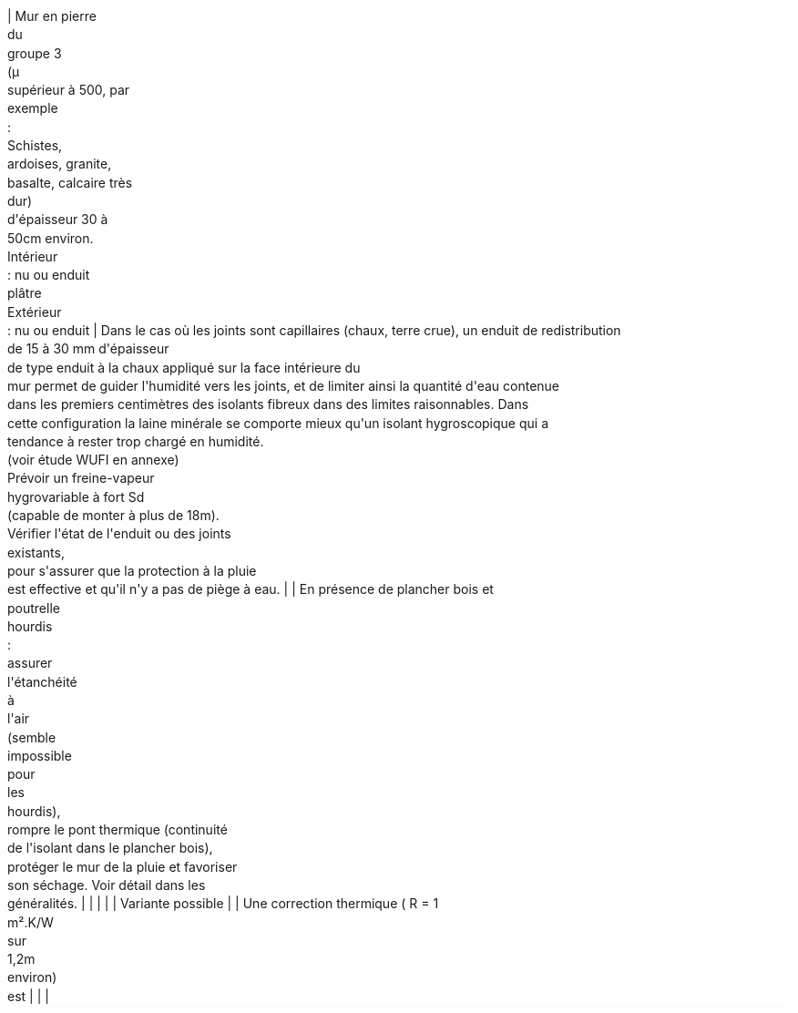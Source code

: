 | Mur en pierre<br>du<br>groupe 3<br>(µ<br>supérieur à 500, par<br>exemple<br>:<br>Schistes,<br>ardoises, granite,<br>basalte, calcaire très<br>dur)<br>d'épaisseur 30 à<br>50cm environ.<br>Intérieur<br>: nu ou enduit<br>plâtre<br>Extérieur<br>: nu ou enduit | Dans le cas où les joints sont capillaires (chaux, terre crue), un enduit de redistribution<br>de 15 à 30 mm d'épaisseur<br>de type enduit à la chaux appliqué sur la face intérieure du<br>mur permet de guider l'humidité vers les joints, et de limiter ainsi la quantité d'eau contenue<br>dans les premiers centimètres des isolants fibreux dans des limites raisonnables. Dans<br>cette configuration la laine minérale se comporte mieux qu'un isolant hygroscopique qui a<br>tendance à rester trop chargé en humidité.<br>(voir étude WUFI en annexe)<br>Prévoir un freine-vapeur<br>hygrovariable à fort Sd<br>(capable de monter à plus de 18m).<br>Vérifier l'état de l'enduit ou des joints<br>existants,<br>pour s'assurer que la protection à la pluie<br>est effective et qu'il n'y a pas de piège à eau. |                                                                                                                                                                                                                                                                                                                                                                                                                                                                                                        | En présence de plancher bois et<br>poutrelle<br>hourdis<br>:<br>assurer<br>l'étanchéité<br>à<br>l'air<br>(semble<br>impossible<br>pour<br>les<br>hourdis),<br>rompre le pont thermique (continuité<br>de l'isolant dans le plancher bois),<br>protéger le mur de la pluie et favoriser<br>son séchage. Voir détail dans les<br>généralités. |                                                                                                                                                                                                                                                                                                              |  |
|                                                                                                                                                                                                                                                                 | Variante possible                                                                                                                                                                                                                                                                                                                                                                                                                                                                                                                                                                                                                                                                                                                                                                                                          |                                                                                                                                                                                                                                                                                                                                                                                                                                                                                                        | Une correction thermique ( R = 1<br>m².K/W<br>sur<br>1,2m<br>environ)<br>est                                                                                                                                                                                                                                                                |                                                                                                                                                                                                                                                                                                              |  |